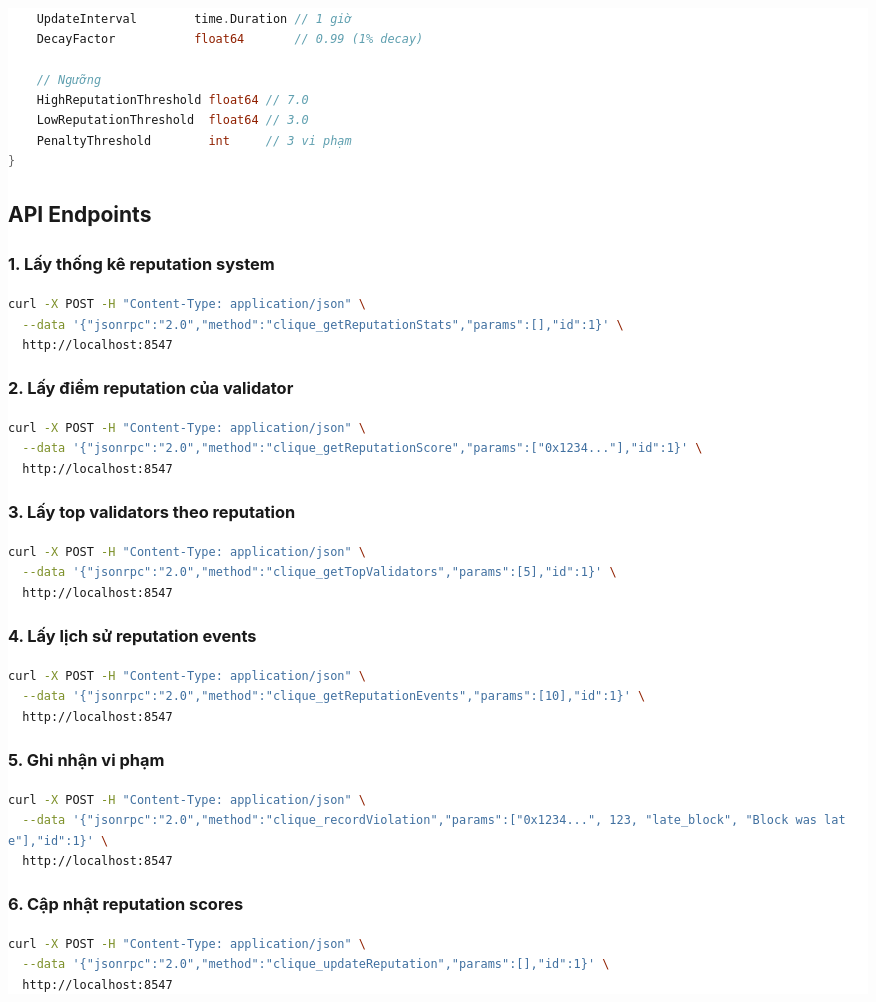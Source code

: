 ```go
    UpdateInterval        time.Duration // 1 giờ
    DecayFactor           float64       // 0.99 (1% decay)
    
    // Ngưỡng
    HighReputationThreshold float64 // 7.0
    LowReputationThreshold  float64 // 3.0
    PenaltyThreshold        int     // 3 vi phạm
}
```

## API Endpoints

### 1. Lấy thống kê reputation system
```bash
curl -X POST -H "Content-Type: application/json" \
  --data '{"jsonrpc":"2.0","method":"clique_getReputationStats","params":[],"id":1}' \
  http://localhost:8547
```

### 2. Lấy điểm reputation của validator
```bash
curl -X POST -H "Content-Type: application/json" \
  --data '{"jsonrpc":"2.0","method":"clique_getReputationScore","params":["0x1234..."],"id":1}' \
  http://localhost:8547
```

### 3. Lấy top validators theo reputation
```bash
curl -X POST -H "Content-Type: application/json" \
  --data '{"jsonrpc":"2.0","method":"clique_getTopValidators","params":[5],"id":1}' \
  http://localhost:8547
```

### 4. Lấy lịch sử reputation events
```bash
curl -X POST -H "Content-Type: application/json" \
  --data '{"jsonrpc":"2.0","method":"clique_getReputationEvents","params":[10],"id":1}' \
  http://localhost:8547
```

### 5. Ghi nhận vi phạm
```bash
curl -X POST -H "Content-Type: application/json" \
  --data '{"jsonrpc":"2.0","method":"clique_recordViolation","params":["0x1234...", 123, "late_block", "Block was late"],"id":1}' \
  http://localhost:8547
```

### 6. Cập nhật reputation scores
```bash
curl -X POST -H "Content-Type: application/json" \
  --data '{"jsonrpc":"2.0","method":"clique_updateReputation","params":[],"id":1}' \
  http://localhost:8547
```
